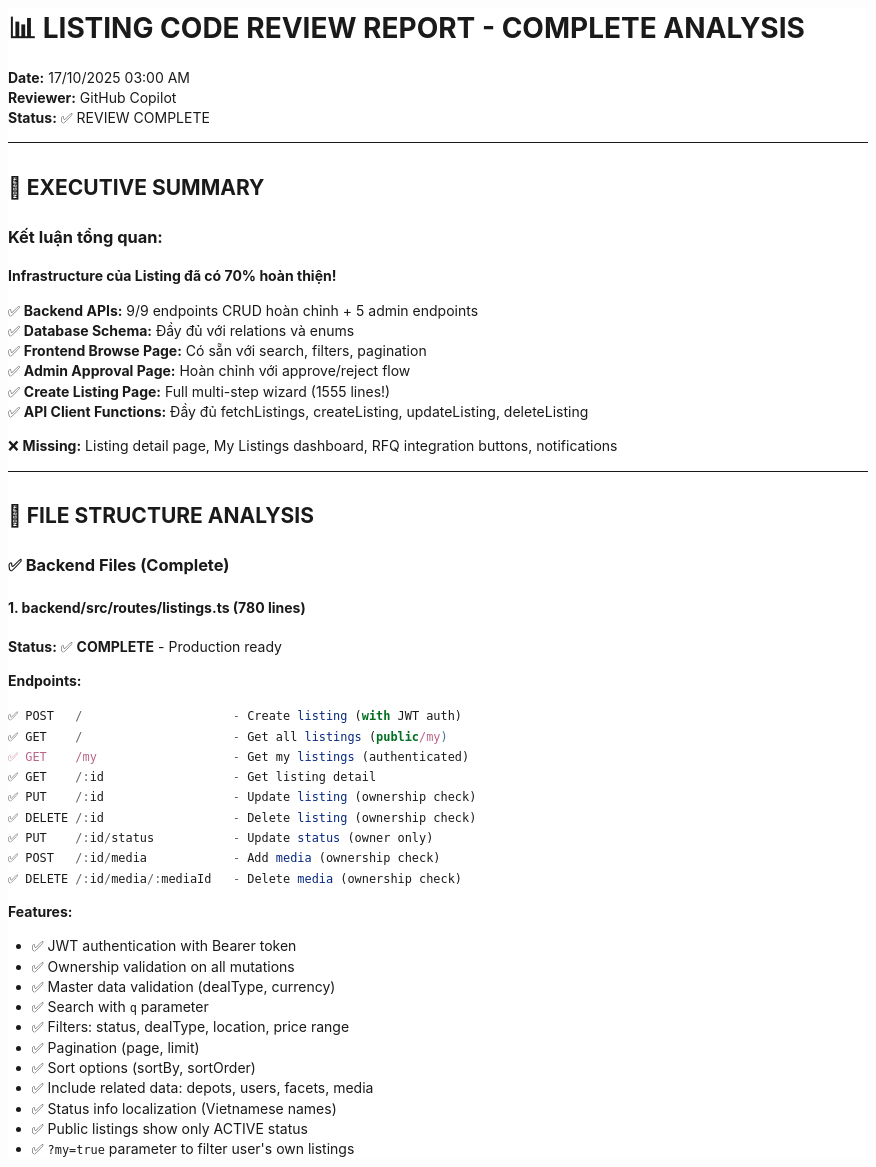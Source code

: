# 📊 LISTING CODE REVIEW REPORT - COMPLETE ANALYSIS

**Date:** 17/10/2025 03:00 AM  
**Reviewer:** GitHub Copilot  
**Status:** ✅ REVIEW COMPLETE

---

## 🎯 EXECUTIVE SUMMARY

### Kết luận tổng quan:
**Infrastructure của Listing đã có 70% hoàn thiện!** 

✅ **Backend APIs:** 9/9 endpoints CRUD hoàn chỉnh + 5 admin endpoints  
✅ **Database Schema:** Đầy đủ với relations và enums  
✅ **Frontend Browse Page:** Có sẵn với search, filters, pagination  
✅ **Admin Approval Page:** Hoàn chỉnh với approve/reject flow  
✅ **Create Listing Page:** Full multi-step wizard (1555 lines!)  
✅ **API Client Functions:** Đầy đủ fetchListings, createListing, updateListing, deleteListing  

❌ **Missing:** Listing detail page, My Listings dashboard, RFQ integration buttons, notifications

---

## 📁 FILE STRUCTURE ANALYSIS

### ✅ Backend Files (Complete)

#### 1. **backend/src/routes/listings.ts** (780 lines)
**Status:** ✅ **COMPLETE** - Production ready

**Endpoints:**
```typescript
✅ POST   /                     - Create listing (with JWT auth)
✅ GET    /                     - Get all listings (public/my)
✅ GET    /my                   - Get my listings (authenticated)
✅ GET    /:id                  - Get listing detail
✅ PUT    /:id                  - Update listing (ownership check)
✅ DELETE /:id                  - Delete listing (ownership check)
✅ PUT    /:id/status           - Update status (owner only)
✅ POST   /:id/media            - Add media (ownership check)
✅ DELETE /:id/media/:mediaId   - Delete media (ownership check)
```

**Features:**
- ✅ JWT authentication with Bearer token
- ✅ Ownership validation on all mutations
- ✅ Master data validation (dealType, currency)
- ✅ Search with `q` parameter
- ✅ Filters: status, dealType, location, price range
- ✅ Pagination (page, limit)
- ✅ Sort options (sortBy, sortOrder)
- ✅ Include related data: depots, users, facets, media
- ✅ Status info localization (Vietnamese names)
- ✅ Public listings show only ACTIVE status
- ✅ `?my=true` parameter to filter user's own listings
